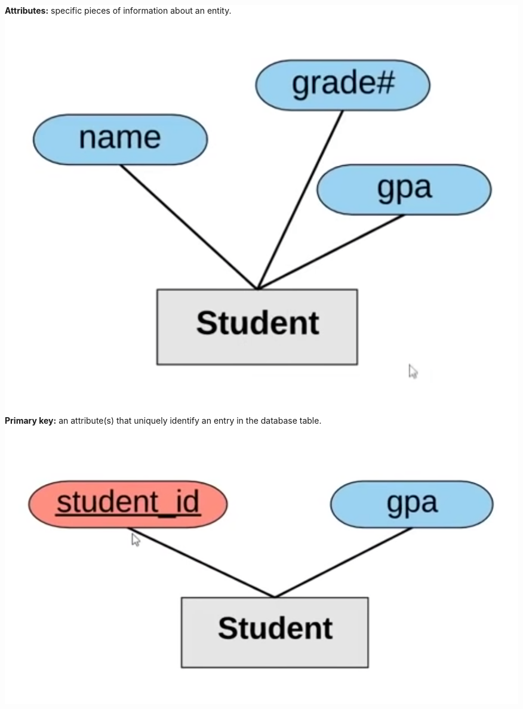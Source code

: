 **Attributes:** specific pieces of information about an entity.

![Untitled](SQL%20(full%20notes)%2001f424f3f84f47ae986d8db464e5e925/Untitled%2014.png)

**Primary key:** an attribute(s) that uniquely identify an entry in the database table.

![Untitled](SQL%20(full%20notes)%2001f424f3f84f47ae986d8db464e5e925/Untitled%2015.png)
